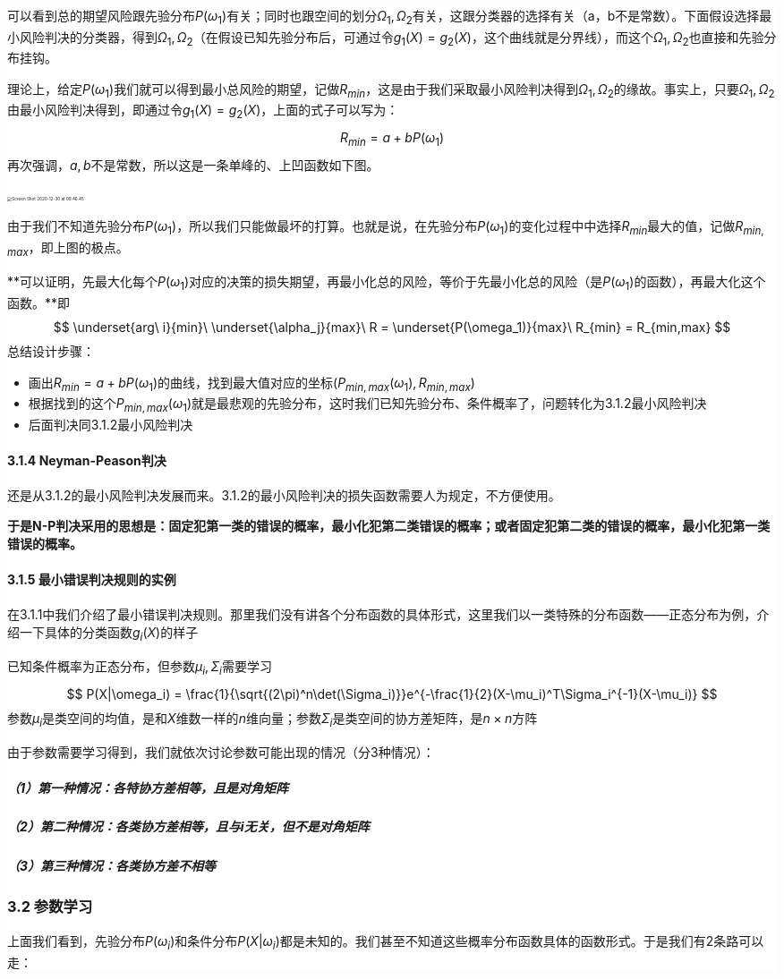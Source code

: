 可以看到总的期望风险跟先验分布$P(\omega_1)$有关；同时也跟空间的划分$\Omega_1,\Omega_2$有关，这跟分类器的选择有关（a，b不是常数）。下面假设选择最小风险判决的分类器，得到$\Omega_1,\Omega_2$（在假设已知先验分布后，可通过令$g_1(X)=g_2(X)$，这个曲线就是分界线），而这个$\Omega_1,\Omega_2$也直接和先验分布挂钩。

理论上，给定$P(\omega_1)$我们就可以得到最小总风险的期望，记做$R_{min}$，这是由于我们采取最小风险判决得到$\Omega_1,\Omega_2$的缘故。事实上，只要$\Omega_1,\Omega_2$由最小风险判决得到，即通过令$g_1(X)=g_2(X)$，上面的式子可以写为：
$$
R_{min} = a+bP(\omega_1)
$$
再次强调，$a,b$不是常数，所以这是一条单峰的、上凹函数如下图。



<img src="/Users/yxli/Library/Application Support/typora-user-images/Screen Shot 2020-12-30 at 09.46.45.png" alt="Screen Shot 2020-12-30 at 09.46.45" style="zoom:33%;" />

由于我们不知道先验分布$P(\omega_1)$，所以我们只能做最坏的打算。也就是说，在先验分布$P(\omega_1)$的变化过程中中选择$R_{min}$最大的值，记做$R_{min,max}$，即上图的极点。

**可以证明，先最大化每个$P(\omega_1)$对应的决策的损失期望，再最小化总的风险，等价于先最小化总的风险（是$P(\omega_1)$的函数），再最大化这个函数。**即
$$
\underset{arg\ i}{min}\ \underset{\alpha_j}{max}\ R = \underset{P(\omega_1)}{max}\ R_{min} = R_{min,max}
$$
总结设计步骤：

- 画出$R_{min} = a+bP(\omega_1)$的曲线，找到最大值对应的坐标$(P_{min,max}(\omega_1),R_{min,max})$
- 根据找到的这个$P_{min,max}(\omega_1)$就是最悲观的先验分布，这时我们已知先验分布、条件概率了，问题转化为3.1.2最小风险判决
- 后面判决同3.1.2最小风险判决

#### 3.1.4 Neyman-Peason判决

还是从3.1.2的最小风险判决发展而来。3.1.2的最小风险判决的损失函数需要人为规定，不方便使用。

**于是N-P判决采用的思想是：固定犯第一类的错误的概率，最小化犯第二类错误的概率；或者固定犯第二类的错误的概率，最小化犯第一类错误的概率。**

#### 3.1.5 最小错误判决规则的实例

在3.1.1中我们介绍了最小错误判决规则。那里我们没有讲各个分布函数的具体形式，这里我们以一类特殊的分布函数——正态分布为例，介绍一下具体的分类函数$g_i(X)$的样子

已知条件概率为正态分布，但参数$\mu_i,\Sigma_i$需要学习
$$
P(X|\omega_i) = \frac{1}{\sqrt{(2\pi)^n\det(\Sigma_i)}}e^{-\frac{1}{2}(X-\mu_i)^T\Sigma_i^{-1}(X-\mu_i)}
$$
参数$\mu_i$是类空间的均值，是和$X$维数一样的$n$维向量；参数$\Sigma_i$是类空间的协方差矩阵，是$n\times n$方阵

由于参数需要学习得到，我们就依次讨论参数可能出现的情况（分3种情况）：

##### （1）第一种情况：各特协方差相等，且是对角矩阵

##### （2）第二种情况：各类协方差相等，且与$i$无关，但不是对角矩阵

##### （3）第三种情况：各类协方差不相等



### 3.2 参数学习

上面我们看到，先验分布$P(\omega_i)$和条件分布$P(X|\omega_i)$都是未知的。我们甚至不知道这些概率分布函数具体的函数形式。于是我们有2条路可以走：
